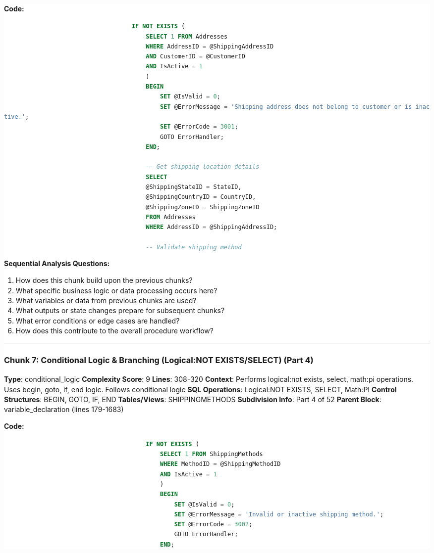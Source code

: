 **Code:**
```sql
                                    IF NOT EXISTS (
                                        SELECT 1 FROM Addresses
                                        WHERE AddressID = @ShippingAddressID
                                        AND CustomerID = @CustomerID
                                        AND IsActive = 1
                                        )
                                        BEGIN
                                            SET @IsValid = 0;
                                            SET @ErrorMessage = 'Shipping address does not belong to customer or is inactive.';
                                            SET @ErrorCode = 3001;
                                            GOTO ErrorHandler;
                                        END;

                                        -- Get shipping location details
                                        SELECT
                                        @ShippingStateID = StateID,
                                        @ShippingCountryID = CountryID,
                                        @ShippingZoneID = ShippingZoneID
                                        FROM Addresses
                                        WHERE AddressID = @ShippingAddressID;

                                        -- Validate shipping method
```

**Sequential Analysis Questions:**
1. How does this chunk build upon the previous chunks?
2. What specific business logic or data processing occurs here?
3. What variables or data from previous chunks are used?
4. What outputs or state changes prepare for subsequent chunks?
5. What error conditions or edge cases are handled?
6. How does this contribute to the overall procedure workflow?

---

### Chunk 7: Conditional Logic & Branching (Logical:NOT EXISTS/SELECT) (Part 4)
**Type**: conditional_logic
**Complexity Score**: 9
**Lines**: 308-320
**Context**: Performs logical:not exists, select, math:pi operations. Uses begin, goto, if, end logic. Follows conditional logic
**SQL Operations**: Logical:NOT EXISTS, SELECT, Math:PI
**Control Structures**: BEGIN, GOTO, IF, END
**Tables/Views**: SHIPPINGMETHODS
**Subdivision Info**: Part 4 of 52
**Parent Block**: variable_declaration (lines 179-1683)

**Code:**
```sql
                                        IF NOT EXISTS (
                                            SELECT 1 FROM ShippingMethods
                                            WHERE MethodID = @ShippingMethodID
                                            AND IsActive = 1
                                            )
                                            BEGIN
                                                SET @IsValid = 0;
                                                SET @ErrorMessage = 'Invalid or inactive shipping method.';
                                                SET @ErrorCode = 3002;
                                                GOTO ErrorHandler;
                                            END;

```